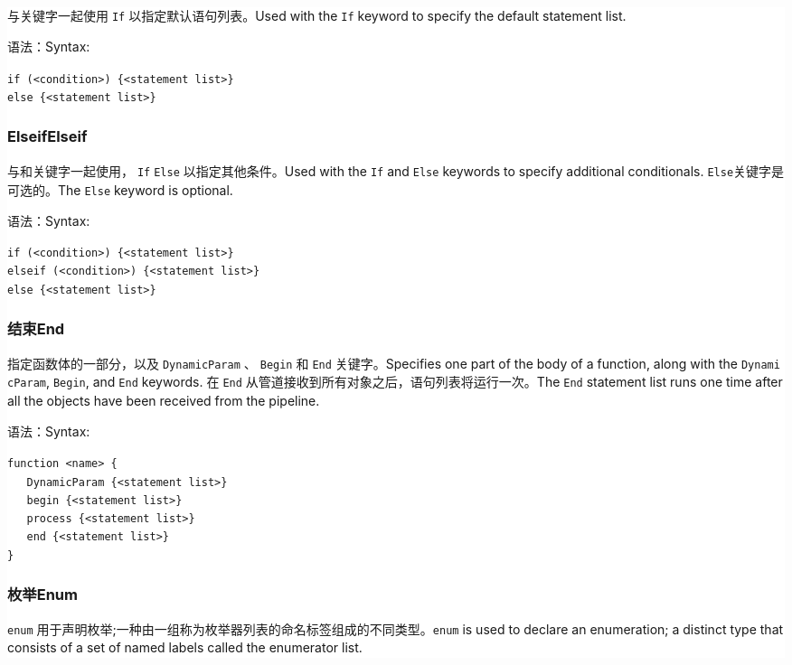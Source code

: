 <span data-ttu-id="d1c20-216">与关键字一起使用 `If` 以指定默认语句列表。</span><span class="sxs-lookup"><span data-stu-id="d1c20-216">Used with the `If` keyword to specify the default statement list.</span></span>

<span data-ttu-id="d1c20-217">语法：</span><span class="sxs-lookup"><span data-stu-id="d1c20-217">Syntax:</span></span>

```Syntax
if (<condition>) {<statement list>}
else {<statement list>}
```

### <a name="elseif"></a><span data-ttu-id="d1c20-218">Elseif</span><span class="sxs-lookup"><span data-stu-id="d1c20-218">Elseif</span></span>

<span data-ttu-id="d1c20-219">与和关键字一起使用， `If` `Else` 以指定其他条件。</span><span class="sxs-lookup"><span data-stu-id="d1c20-219">Used with the `If` and `Else` keywords to specify additional conditionals.</span></span> <span data-ttu-id="d1c20-220">`Else`关键字是可选的。</span><span class="sxs-lookup"><span data-stu-id="d1c20-220">The `Else` keyword is optional.</span></span>

<span data-ttu-id="d1c20-221">语法：</span><span class="sxs-lookup"><span data-stu-id="d1c20-221">Syntax:</span></span>

```Syntax
if (<condition>) {<statement list>}
elseif (<condition>) {<statement list>}
else {<statement list>}
```

### <a name="end"></a><span data-ttu-id="d1c20-222">结束</span><span class="sxs-lookup"><span data-stu-id="d1c20-222">End</span></span>

<span data-ttu-id="d1c20-223">指定函数体的一部分，以及 `DynamicParam` 、 `Begin` 和 `End` 关键字。</span><span class="sxs-lookup"><span data-stu-id="d1c20-223">Specifies one part of the body of a function, along with the `DynamicParam`, `Begin`, and `End` keywords.</span></span> <span data-ttu-id="d1c20-224">在 `End` 从管道接收到所有对象之后，语句列表将运行一次。</span><span class="sxs-lookup"><span data-stu-id="d1c20-224">The `End` statement list runs one time after all the objects have been received from the pipeline.</span></span>

<span data-ttu-id="d1c20-225">语法：</span><span class="sxs-lookup"><span data-stu-id="d1c20-225">Syntax:</span></span>

```Syntax
function <name> {
   DynamicParam {<statement list>}
   begin {<statement list>}
   process {<statement list>}
   end {<statement list>}
}
```

### <a name="enum"></a><span data-ttu-id="d1c20-226">枚举</span><span class="sxs-lookup"><span data-stu-id="d1c20-226">Enum</span></span>

<span data-ttu-id="d1c20-227">`enum` 用于声明枚举;一种由一组称为枚举器列表的命名标签组成的不同类型。</span><span class="sxs-lookup"><span data-stu-id="d1c20-227">`enum` is used to declare an enumeration; a distinct type that consists of a set of named labels called the enumerator list.</span></span>
